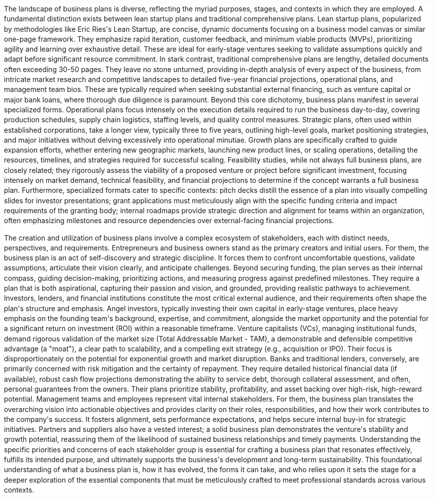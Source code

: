 The landscape of business plans is diverse, reflecting the myriad purposes, stages, and contexts in which they are employed. A fundamental distinction exists between lean startup plans and traditional comprehensive plans. Lean startup plans, popularized by methodologies like Eric Ries's Lean Startup, are concise, dynamic documents focusing on a business model canvas or similar one-page framework. They emphasize rapid iteration, customer feedback, and minimum viable products (MVPs), prioritizing agility and learning over exhaustive detail. These are ideal for early-stage ventures seeking to validate assumptions quickly and adapt before significant resource commitment. In stark contrast, traditional comprehensive plans are lengthy, detailed documents often exceeding 30-50 pages. They leave no stone unturned, providing in-depth analysis of every aspect of the business, from intricate market research and competitive landscapes to detailed five-year financial projections, operational plans, and management team bios. These are typically required when seeking substantial external financing, such as venture capital or major bank loans, where thorough due diligence is paramount. Beyond this core dichotomy, business plans manifest in several specialized forms. Operational plans focus intensely on the execution details required to run the business day-to-day, covering production schedules, supply chain logistics, staffing levels, and quality control measures. Strategic plans, often used within established corporations, take a longer view, typically three to five years, outlining high-level goals, market positioning strategies, and major initiatives without delving excessively into operational minutiae. Growth plans are specifically crafted to guide expansion efforts, whether entering new geographic markets, launching new product lines, or scaling operations, detailing the resources, timelines, and strategies required for successful scaling. Feasibility studies, while not always full business plans, are closely related; they rigorously assess the viability of a proposed venture or project before significant investment, focusing intensely on market demand, technical feasibility, and financial projections to determine if the concept warrants a full business plan. Furthermore, specialized formats cater to specific contexts: pitch decks distill the essence of a plan into visually compelling slides for investor presentations; grant applications must meticulously align with the specific funding criteria and impact requirements of the granting body; internal roadmaps provide strategic direction and alignment for teams within an organization, often emphasizing milestones and resource dependencies over external-facing financial projections.

The creation and utilization of business plans involve a complex ecosystem of stakeholders, each with distinct needs, perspectives, and requirements. Entrepreneurs and business owners stand as the primary creators and initial users. For them, the business plan is an act of self-discovery and strategic discipline. It forces them to confront uncomfortable questions, validate assumptions, articulate their vision clearly, and anticipate challenges. Beyond securing funding, the plan serves as their internal compass, guiding decision-making, prioritizing actions, and measuring progress against predefined milestones. They require a plan that is both aspirational, capturing their passion and vision, and grounded, providing realistic pathways to achievement. Investors, lenders, and financial institutions constitute the most critical external audience, and their requirements often shape the plan's structure and emphasis. Angel investors, typically investing their own capital in early-stage ventures, place heavy emphasis on the founding team's background, expertise, and commitment, alongside the market opportunity and the potential for a significant return on investment (ROI) within a reasonable timeframe. Venture capitalists (VCs), managing institutional funds, demand rigorous validation of the market size (Total Addressable Market - TAM), a demonstrable and defensible competitive advantage (a "moat"), a clear path to scalability, and a compelling exit strategy (e.g., acquisition or IPO). Their focus is disproportionately on the potential for exponential growth and market disruption. Banks and traditional lenders, conversely, are primarily concerned with risk mitigation and the certainty of repayment. They require detailed historical financial data (if available), robust cash flow projections demonstrating the ability to service debt, thorough collateral assessment, and often, personal guarantees from the owners. Their plans prioritize stability, profitability, and asset backing over high-risk, high-reward potential. Management teams and employees represent vital internal stakeholders. For them, the business plan translates the overarching vision into actionable objectives and provides clarity on their roles, responsibilities, and how their work contributes to the company's success. It fosters alignment, sets performance expectations, and helps secure internal buy-in for strategic initiatives. Partners and suppliers also have a vested interest; a solid business plan demonstrates the venture's stability and growth potential, reassuring them of the likelihood of sustained business relationships and timely payments. Understanding the specific priorities and concerns of each stakeholder group is essential for crafting a business plan that resonates effectively, fulfills its intended purpose, and ultimately supports the business's development and long-term sustainability. This foundational understanding of what a business plan is, how it has evolved, the forms it can take, and who relies upon it sets the stage for a deeper exploration of the essential components that must be meticulously crafted to meet professional standards across various contexts.

